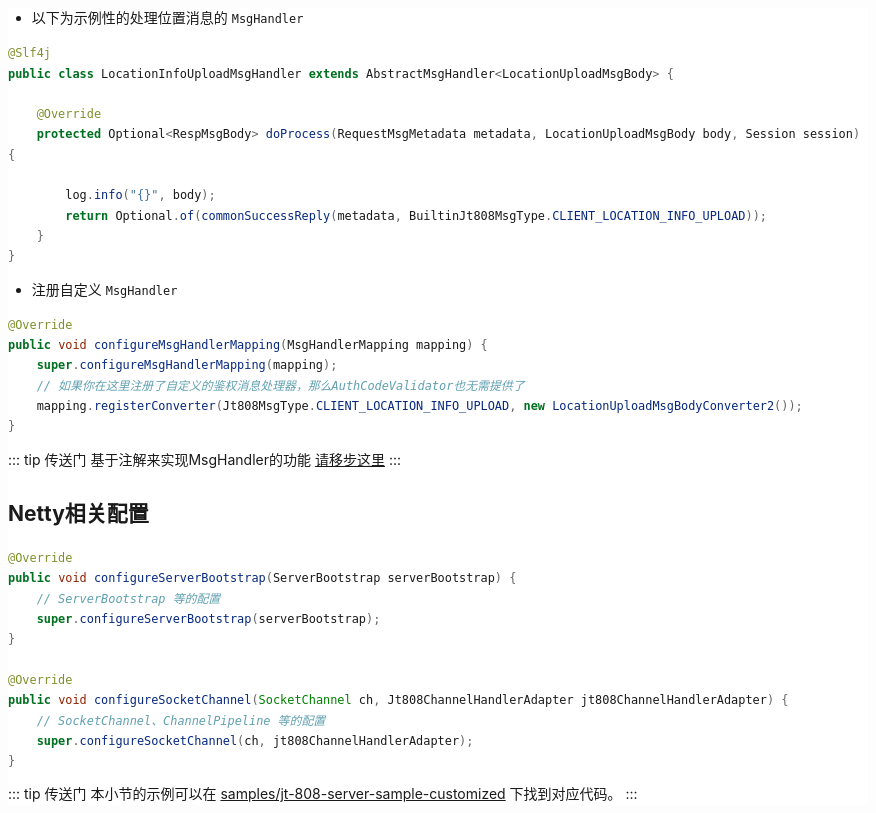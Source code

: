 - 以下为示例性的处理位置消息的 `MsgHandler`

```java
@Slf4j
public class LocationInfoUploadMsgHandler extends AbstractMsgHandler<LocationUploadMsgBody> {

    @Override
    protected Optional<RespMsgBody> doProcess(RequestMsgMetadata metadata, LocationUploadMsgBody body, Session session) {

        log.info("{}", body);
        return Optional.of(commonSuccessReply(metadata, BuiltinJt808MsgType.CLIENT_LOCATION_INFO_UPLOAD));
    }
}
```

- 注册自定义 `MsgHandler`

```java
@Override
public void configureMsgHandlerMapping(MsgHandlerMapping mapping) {
    super.configureMsgHandlerMapping(mapping);
    // 如果你在这里注册了自定义的鉴权消息处理器，那么AuthCodeValidator也无需提供了
    mapping.registerConverter(Jt808MsgType.CLIENT_LOCATION_INFO_UPLOAD, new LocationUploadMsgBodyConverter2());
}
```

::: tip 传送门
基于注解来实现MsgHandler的功能 [请移步这里](../annotation-based-dev/msg-handler-register.md#@Jt808RequestMsgHandlerMapping)
:::

## Netty相关配置

```java
@Override
public void configureServerBootstrap(ServerBootstrap serverBootstrap) {
    // ServerBootstrap 等的配置
    super.configureServerBootstrap(serverBootstrap);
}

@Override
public void configureSocketChannel(SocketChannel ch, Jt808ChannelHandlerAdapter jt808ChannelHandlerAdapter) {
    // SocketChannel、ChannelPipeline 等的配置
    super.configureSocketChannel(ch, jt808ChannelHandlerAdapter);
}
```

::: tip 传送门
本小节的示例可以在 [samples/jt-808-server-sample-customized](https://github.com/hylexus/jt-framework/tree/master/samples/jt-808-server-sample-customized) 下找到对应代码。
:::

